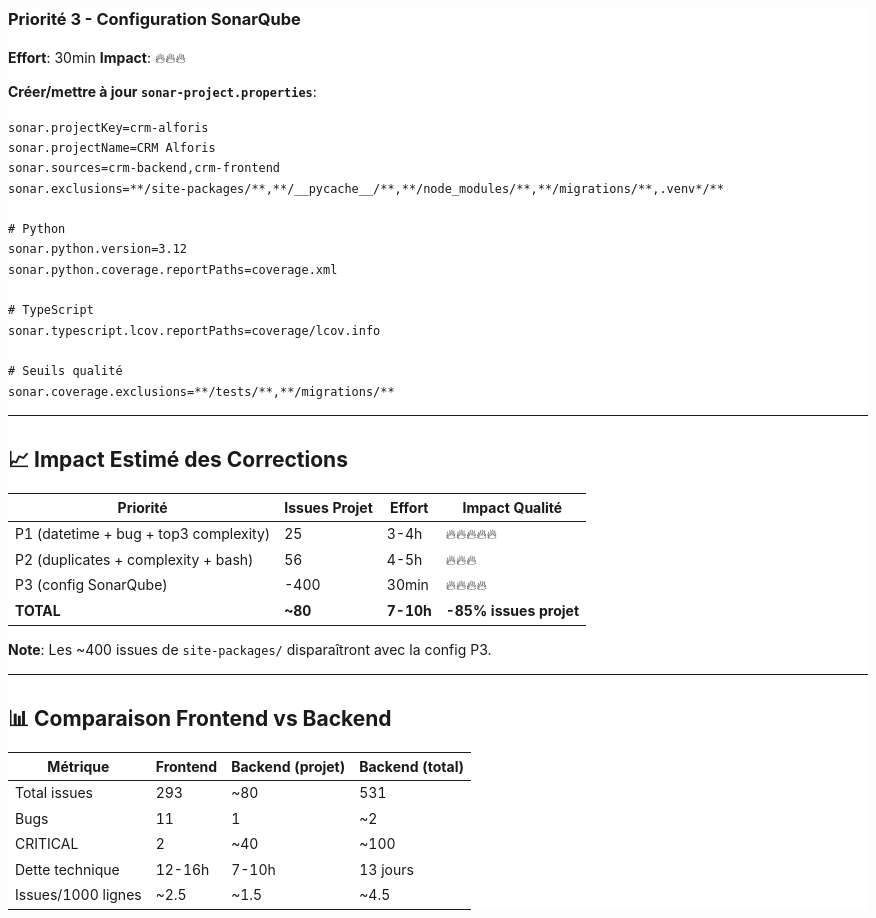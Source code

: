 
### Priorité 3 - Configuration SonarQube

**Effort**: 30min
**Impact**: 🔥🔥🔥

**Créer/mettre à jour `sonar-project.properties`**:
```properties
sonar.projectKey=crm-alforis
sonar.projectName=CRM Alforis
sonar.sources=crm-backend,crm-frontend
sonar.exclusions=**/site-packages/**,**/__pycache__/**,**/node_modules/**,**/migrations/**,.venv*/**

# Python
sonar.python.version=3.12
sonar.python.coverage.reportPaths=coverage.xml

# TypeScript
sonar.typescript.lcov.reportPaths=coverage/lcov.info

# Seuils qualité
sonar.coverage.exclusions=**/tests/**,**/migrations/**
```

---

## 📈 Impact Estimé des Corrections

| Priorité | Issues Projet | Effort | Impact Qualité |
|----------|---------------|--------|----------------|
| P1 (datetime + bug + top3 complexity) | 25 | 3-4h | 🔥🔥🔥🔥🔥 |
| P2 (duplicates + complexity + bash) | 56 | 4-5h | 🔥🔥🔥 |
| P3 (config SonarQube) | -400 | 30min | 🔥🔥🔥🔥 |
| **TOTAL** | **~80** | **7-10h** | **-85% issues projet** |

**Note**: Les ~400 issues de `site-packages/` disparaîtront avec la config P3.

---

## 📊 Comparaison Frontend vs Backend

| Métrique | Frontend | Backend (projet) | Backend (total) |
|----------|----------|------------------|-----------------|
| Total issues | 293 | ~80 | 531 |
| Bugs | 11 | 1 | ~2 |
| CRITICAL | 2 | ~40 | ~100 |
| Dette technique | 12-16h | 7-10h | 13 jours |
| Issues/1000 lignes | ~2.5 | ~1.5 | ~4.5 |
